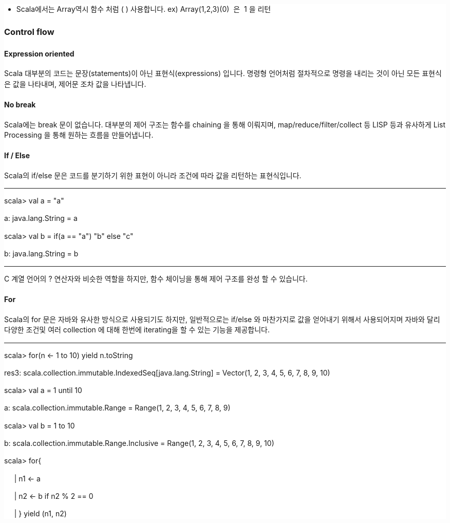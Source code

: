 * Scala에서는 Array역시 함수 처럼 ( ) 사용합니다. ex) Array(1,2,3)(0)  은  1 을 리턴

### Control flow

#### Expression oriented

Scala 대부분의 코드는 문장(statements)이 아닌 표현식(expressions) 입니다. 명령형 언어처럼 절차적으로 명령을 내리는
것이 아닌 모든 표현식은 값을 나타내며, 제어문 조차 값을 나타냅니다.

#### No break

Scala에는 break 문이 없습니다. 대부분의 제어 구조는 함수를 chaining 을 통해 이뤄지며,
map/reduce/filter/collect 등 LISP 등과 유사하게 List Processing 을 통해 원하는 흐름을 만들어냅니다.

#### If / Else

Scala의 if/else 문은 코드를 분기하기 위한 표현이 아니라 조건에 따라 값을 리턴하는 표현식입니다.

* * *

scala> val a = "a"

a: java.lang.String = a

scala> val b = if(a == "a") "b" else "c"

b: java.lang.String = b

* * *

C 계열 언어의 ? 연산자와 비슷한 역할을 하지만, 함수 체이닝을 통해 제어 구조를 완성 할 수 있습니다.

#### For

Scala의 for 문은 자바와 유사한 방식으로 사용되기도 하지만, 일반적으로는 if/else 와 마찬가지로 값을 얻어내기 위해서
사용되어지며 자바와 달리 다양한 조건및 여러 collection 에 대해 한번에 iterating을 할 수 있는 기능을 제공합니다.

* * *

scala> for(n <- 1 to 10) yield n.toString

res3: scala.collection.immutable.IndexedSeq[java.lang.String] = Vector(1, 2,
3, 4, 5, 6, 7, 8, 9, 10)

scala> val a = 1 until 10

a: scala.collection.immutable.Range = Range(1, 2, 3, 4, 5, 6, 7, 8, 9)

scala> val b = 1 to 10

b: scala.collection.immutable.Range.Inclusive = Range(1, 2, 3, 4, 5, 6, 7, 8,
9, 10)

scala> for{

     | n1 <- a

     | n2 <- b if n2 % 2 == 0

     | } yield (n1, n2)
